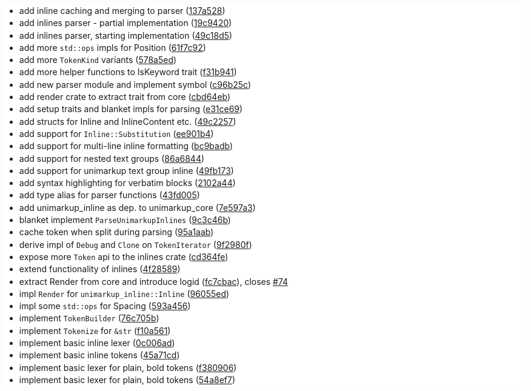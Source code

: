 * add inline caching and merging to parser ([137a528](https://www.github.com/unimarkup/unimarkup-rs/commit/137a528486b1d4477102250f5dc177d0009589d2))
* add inlines parser - partial implementation ([19c9420](https://www.github.com/unimarkup/unimarkup-rs/commit/19c94204a2d6a727c359b691264ca7492c23cf2f))
* add inlines parser, starting implementation ([49c18d5](https://www.github.com/unimarkup/unimarkup-rs/commit/49c18d52e582a0e87a36093c304edec9656b966c))
* add more `std::ops` impls for Position ([61f7c92](https://www.github.com/unimarkup/unimarkup-rs/commit/61f7c921cc564c8c402a700b69fe7f4e07610281))
* add more `TokenKind` variants ([578a5ed](https://www.github.com/unimarkup/unimarkup-rs/commit/578a5ed0a61027fcb8e3fe55c3591ecdf0b58874))
* add more helper functions to IsKeyword trait ([f31b941](https://www.github.com/unimarkup/unimarkup-rs/commit/f31b941accc612eba170cf477385f1b4f0ff34bf))
* add new parser module and implement symbol ([c96b25c](https://www.github.com/unimarkup/unimarkup-rs/commit/c96b25ca49d2738b94a2eb41f2ce404e7cbea0bf))
* add render crate to extract trait from core ([cbd64eb](https://www.github.com/unimarkup/unimarkup-rs/commit/cbd64eb170339e0e6c1b17bd5ef25bb4f852bfc0))
* add setup traits and blanket impls for parsing ([e31ce69](https://www.github.com/unimarkup/unimarkup-rs/commit/e31ce699fd488e8969030871c444f77544a11848))
* add structs for Inline and InlineContent etc. ([49c2257](https://www.github.com/unimarkup/unimarkup-rs/commit/49c2257cde2bc936b29127218dedd5bbbc4a9e85))
* add support for `Inline::Substitution` ([ee901b4](https://www.github.com/unimarkup/unimarkup-rs/commit/ee901b47b41054d7f299a45c5e81b3eafde99745))
* add support for multi-line inline formatting ([bc9badb](https://www.github.com/unimarkup/unimarkup-rs/commit/bc9badb6bdf83593fde34b99de0f1548af923eeb))
* add support for nested text groups ([86a6844](https://www.github.com/unimarkup/unimarkup-rs/commit/86a68447cbdaeebee102fe1caa696fda6ec39e1b))
* add support for unimarkup text group inline ([49fb173](https://www.github.com/unimarkup/unimarkup-rs/commit/49fb17301a0bace3b6e4f75965f94bef8e04b820))
* add syntax highlighting for verbatim blocks ([2102a44](https://www.github.com/unimarkup/unimarkup-rs/commit/2102a44ce3648d40b9e721204c694c682913b005))
* add type alias for parser functions ([43fd005](https://www.github.com/unimarkup/unimarkup-rs/commit/43fd0059c44d638317dd61f07b6e8d2f3061bccf))
* add unimarkup_inline as dep. to unimarkup_core ([7e597a3](https://www.github.com/unimarkup/unimarkup-rs/commit/7e597a3506296781169273b5e1c0ba948cd3a0de))
* blanket implement `ParseUnimarkupInlines` ([9c3c46b](https://www.github.com/unimarkup/unimarkup-rs/commit/9c3c46b241870861cf2721c4d729b350182318a4))
* cache token when split during parsing ([95a1aab](https://www.github.com/unimarkup/unimarkup-rs/commit/95a1aab84fb55cc8b4d39b0ac227af0855587d2b))
* derive impl of `Debug` and `Clone` on `TokenIterator` ([9f2980f](https://www.github.com/unimarkup/unimarkup-rs/commit/9f2980f8e06de0ae23667f78ead33ab044b7a09f))
* expose more `Token` api to the inlines crate ([cd364fe](https://www.github.com/unimarkup/unimarkup-rs/commit/cd364feb59ac2d50cb15050ce91005838f2aeea3))
* extend functionality of inlines ([4f28589](https://www.github.com/unimarkup/unimarkup-rs/commit/4f28589471434d55eb6503c919d393a20489b95e))
* extract Render from core and introduce logid ([fc7cbac](https://www.github.com/unimarkup/unimarkup-rs/commit/fc7cbace972fda04020dae1bd1917bc513bec45e)), closes [#74](https://www.github.com/unimarkup/unimarkup-rs/issues/74)
* impl `Render` for `unimarkup_inline::Inline` ([96055ed](https://www.github.com/unimarkup/unimarkup-rs/commit/96055ed3b4558eaa34588499898323eb94e1e37f))
* impl some `std::ops` for Spacing ([593a456](https://www.github.com/unimarkup/unimarkup-rs/commit/593a456745ad68309fb1e3a1b078b56fc4f48723))
* implement `TokenBuilder` ([76c705b](https://www.github.com/unimarkup/unimarkup-rs/commit/76c705beb82a63cbf52c16823fcf92f371c4c02f))
* implement `Tokenize` for `&str` ([f10a561](https://www.github.com/unimarkup/unimarkup-rs/commit/f10a561a062ba6260d40929f74f5cdc608ce2d3e))
* implement basic inline lexer ([0c006ad](https://www.github.com/unimarkup/unimarkup-rs/commit/0c006ad79f22fa32cc03909af54190229a5fc5e5))
* implement basic inline tokens ([45a71cd](https://www.github.com/unimarkup/unimarkup-rs/commit/45a71cd90baab6fb022651b6377b96d44cfc2e63))
* implement basic lexer for plain, bold tokens ([f380906](https://www.github.com/unimarkup/unimarkup-rs/commit/f380906c922fa983bb4eb9e5842139ed132d875f))
* implement basic lexer for plain, bold tokens ([54a8ef7](https://www.github.com/unimarkup/unimarkup-rs/commit/54a8ef7eb5e148821e2c30639daf3e112d8efcbb))